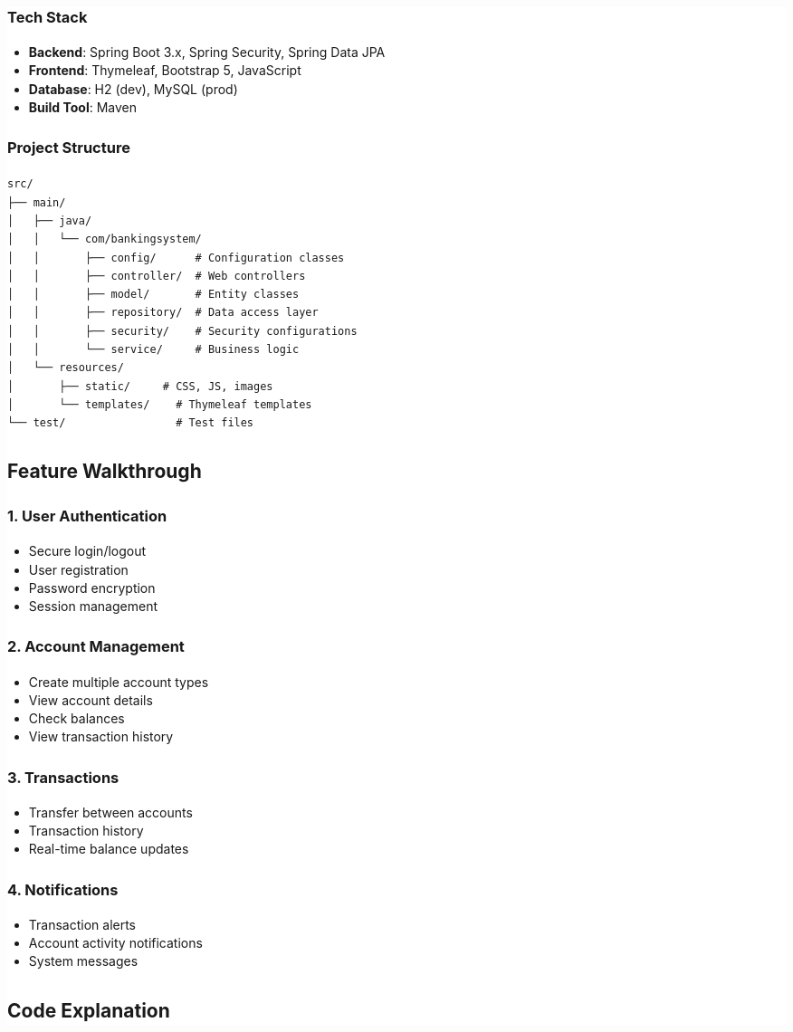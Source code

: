 ### Tech Stack
- **Backend**: Spring Boot 3.x, Spring Security, Spring Data JPA
- **Frontend**: Thymeleaf, Bootstrap 5, JavaScript
- **Database**: H2 (dev), MySQL (prod)
- **Build Tool**: Maven

### Project Structure
```
src/
├── main/
│   ├── java/
│   │   └── com/bankingsystem/
│   │       ├── config/      # Configuration classes
│   │       ├── controller/  # Web controllers
│   │       ├── model/       # Entity classes
│   │       ├── repository/  # Data access layer
│   │       ├── security/    # Security configurations
│   │       └── service/     # Business logic
│   └── resources/
│       ├── static/     # CSS, JS, images
│       └── templates/    # Thymeleaf templates
└── test/                 # Test files
```

## Feature Walkthrough

### 1. User Authentication
- Secure login/logout
- User registration
- Password encryption
- Session management

### 2. Account Management
- Create multiple account types
- View account details
- Check balances
- View transaction history

### 3. Transactions
- Transfer between accounts
- Transaction history
- Real-time balance updates

### 4. Notifications
- Transaction alerts
- Account activity notifications
- System messages

## Code Explanation
